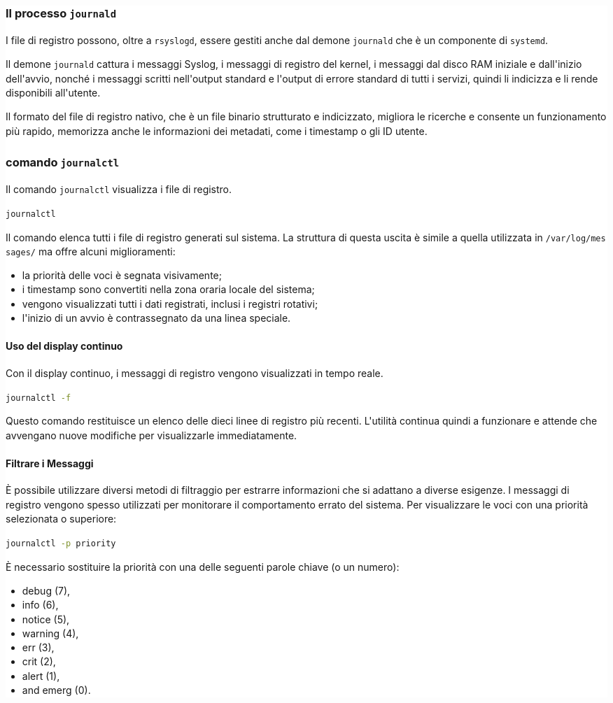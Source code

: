 ### Il processo `journald`

I file di registro possono, oltre a `rsyslogd`, essere gestiti anche dal demone `journald` che è un componente di `systemd`.

Il demone `journald` cattura i messaggi Syslog, i messaggi di registro del kernel, i messaggi dal disco RAM iniziale e dall'inizio dell'avvio, nonché i messaggi scritti nell'output standard e l'output di errore standard di tutti i servizi, quindi li indicizza e li rende disponibili all'utente.

Il formato del file di registro nativo, che è un file binario strutturato e indicizzato, migliora le ricerche e consente un funzionamento più rapido, memorizza anche le informazioni dei metadati, come i timestamp o gli ID utente.

### comando `journalctl`

Il comando `journalctl` visualizza i file di registro.

```bash
journalctl
```

Il comando elenca tutti i file di registro generati sul sistema. La struttura di questa uscita è simile a quella utilizzata in `/var/log/messages/` ma offre alcuni miglioramenti:

* la priorità delle voci è segnata visivamente;
* i timestamp sono convertiti nella zona oraria locale del sistema;
* vengono visualizzati tutti i dati registrati, inclusi i registri rotativi;
* l'inizio di un avvio è contrassegnato da una linea speciale.

#### Uso del display continuo

Con il display continuo, i messaggi di registro vengono visualizzati in tempo reale.

```bash
journalctl -f
```

Questo comando restituisce un elenco delle dieci linee di registro più recenti. L'utilità continua quindi a funzionare e attende che avvengano nuove modifiche per visualizzarle immediatamente.

#### Filtrare i Messaggi

È possibile utilizzare diversi metodi di filtraggio per estrarre informazioni che si adattano a diverse esigenze. I messaggi di registro vengono spesso utilizzati per monitorare il comportamento errato del sistema. Per visualizzare le voci con una priorità selezionata o superiore:

```bash
journalctl -p priority
```

È necessario sostituire la priorità con una delle seguenti parole chiave (o un numero):

* debug (7),
* info (6),
* notice (5),
* warning (4),
* err (3),
* crit (2),
* alert (1),
* and emerg (0).

